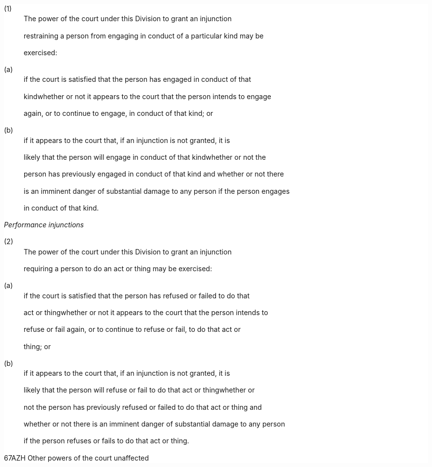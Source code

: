 <dt>(1)</dt><dd>The power of the court under this Division to grant an injunction

restraining a person from engaging in conduct of a particular kind may be

exercised:

</dd> </dl>

<dl compact=""><dl compact=""><dl compact="">

<dt>(a)</dt><dd>if the court is satisfied that the person has engaged in conduct of that

kind&#151;whether or not it appears to the court that the person intends to engage

again, or to continue to engage, in conduct of that kind; or</dd>

<dt>(b)</dt><dd>if it appears to the court that, if an injunction is not granted, it is

likely that the person will engage in conduct of that kind&#151;whether or not the

person has previously engaged in conduct of that kind and whether or not there

is an imminent danger of substantial damage to any person if the person engages

in conduct of that kind.

</dd>

</dl></dl></dl>

_Performance injunctions_

<dl compact="">

<dt>(2)</dt><dd>The power of the court under this Division to grant an injunction

requiring a person to do an act or thing may be exercised:

</dd> </dl>

<dl compact=""><dl compact=""><dl compact="">

<dt>(a)</dt><dd>if the court is satisfied that the person has refused or failed to do that

act or thing&#151;whether or not it appears to the court that the person intends to

refuse or fail again, or to continue to refuse or fail, to do that act or

thing; or</dd>

<dt>(b)</dt><dd>if it appears to the court that, if an injunction is not granted, it is

likely that the person will refuse or fail to do that act or thing&#151;whether or

not the person has previously refused or failed to do that act or thing and

whether or not there is an imminent danger of substantial damage to any person

if the person refuses or fails to do that act or thing.

</dd>

</dl></dl></dl>

67AZH  Other powers of the court unaffected
